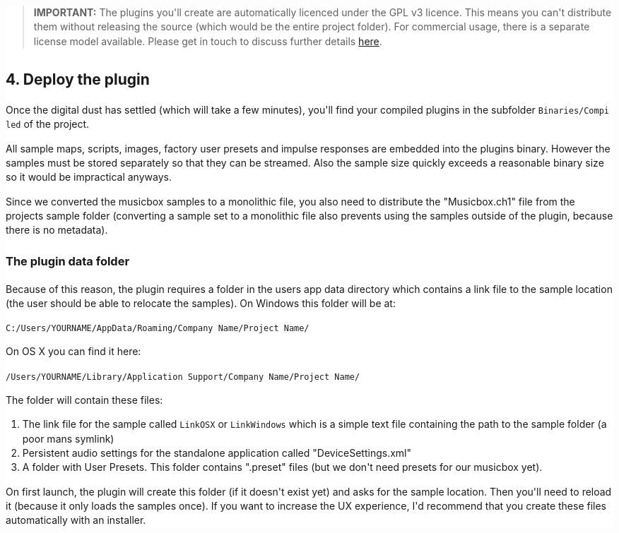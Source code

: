 > **IMPORTANT:** The plugins you'll create are automatically licenced under the GPL v3 licence. This means you can't distribute them without releasing the source (which would be the entire project folder). For commercial usage, there is a separate license model available. Please get in touch to discuss further details [here](info@hise.audio).

## 4. Deploy the plugin

Once the digital dust has settled (which will take a few minutes), you'll find your compiled plugins in the subfolder `Binaries/Compiled` of the project.

All sample maps, scripts, images, factory user presets and impulse responses are embedded into the plugins binary. However the samples must be stored separately so that they can be streamed. Also the sample size quickly exceeds a reasonable binary size so it would be impractical anyways. 

Since we converted the musicbox samples to a monolithic file, you also need to distribute the "Musicbox.ch1" file from the projects sample folder (converting a sample set to a monolithic file also prevents using the samples outside of the plugin, because there is no metadata).

### The plugin data folder

Because of this reason, the plugin requires a folder in the users app data directory which contains a link file to the sample location (the user should be able to relocate the samples). On Windows this folder will be at:

`C:/Users/YOURNAME/AppData/Roaming/Company Name/Project Name/`

On OS X you can find it here:

`/Users/YOURNAME/Library/Application Support/Company Name/Project Name/`

The folder will contain these files:

1. The link file for the sample called `LinkOSX` or `LinkWindows` which is a simple text file containing the path to the sample folder (a poor mans symlink)
2. Persistent audio settings for the standalone application called "DeviceSettings.xml"
3. A folder with User Presets. This folder contains ".preset" files (but we don't need presets for our musicbox yet).

On first launch, the plugin will create this folder (if it doesn't exist yet) and asks for the sample location. Then you'll need to reload it (because it only loads the samples once). If you want to increase the UX experience, I'd recommend that you create these files automatically with an installer.
